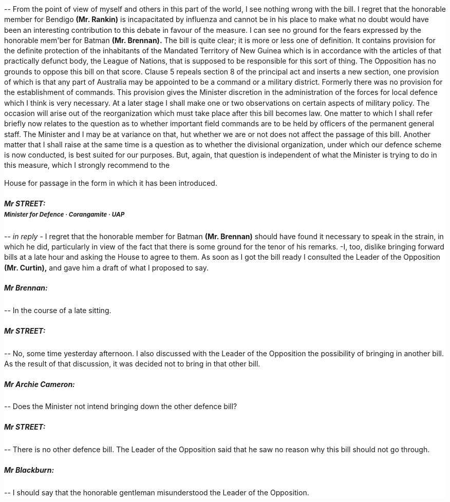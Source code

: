 --  From the point of view of myself and others in this part of the world, I see nothing wrong with the bill. I regret that the honorable member for Bendigo  **(Mr. Rankin)**  is incapacitated by influenza and cannot be in his place to make what no doubt would have been an interesting contribution to this debate in favour of the measure. I can see no ground for the fears expressed by the honorable mem'ber for Batman  **(Mr. Brennan).**  The bill is quite clear; it is more or less one of definition. It contains provision for the definite protection of the inhabitants of the Mandated Territory of New Guinea which is in accordance with the articles of that practically defunct body, the League of Nations, that is supposed to be responsible for this sort of thing. The Opposition has no grounds to oppose this bill on that score. Clause 5 repeals section 8 of the principal act and inserts a new section, one provision of which is that any part of Australia may be appointed to be a command or a military district. Formerly there was no provision for the establishment of commands. This provision gives the Minister discretion in the administration of the forces for local defence which I think is very necessary. At a later stage I shall make one or two observations on certain aspects of military policy. The occasion will arise out of the reorganization which must take place after this bill becomes law. One matter to which I shall refer briefly now relates to the question as to whether important field commands are to be held by officers of the permanent general staff. The Minister and I may be at variance on that, hut whether we are or not does not affect the passage of this bill. Another matter that I shall raise at the same time is a question as to whether the divisional organization, under which our defence scheme is now conducted, is best suited for our purposes. But, again, that question is independent of what the Minister is trying to do in this measure, which I strongly recommend to the 

House for passage in the form in which it has been introduced. 

##### Mr STREET:<br><small class="text-muted">Minister for Defence &middot; Corangamite &middot; UAP</small>

--  *in reply*  - I regret that the honorable member for Batman  **(Mr. Brennan)**  should have found it necessary to speak in the strain, in which he did, particularly in view of the fact that there is some ground for the tenor of his remarks. -I, too, dislike bringing forward bills at a late hour and asking the House to agree to them. As soon as I got the bill ready I consulted the Leader of the Opposition  **(Mr. Curtin),**  and gave him a draft of what I proposed to say. 

##### Mr Brennan:

--  In the course of a late sitting. 

##### Mr STREET:

-- No, some time yesterday afternoon. I also discussed with the Leader of the Opposition the possibility of bringing in another bill. As the result of that discussion, it was decided not to bring in that other bill. 

##### Mr Archie Cameron:

--  Does the Minister not intend bringing down the other defence bill? 

##### Mr STREET:

-- There is no other defence bill. The Leader of the Opposition said that he saw no reason why this bill should not go through. 

##### Mr Blackburn:

--  I should say that the honorable gentleman misunderstood the Leader of the Opposition. 
